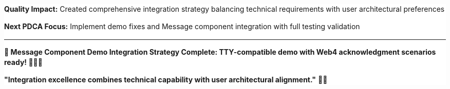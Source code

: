 **Quality Impact:** Created comprehensive integration strategy balancing technical requirements with user architectural preferences

**Next PDCA Focus:** Implement demo fixes and Message component integration with full testing validation

---

**🎯 Message Component Demo Integration Strategy Complete: TTY-compatible demo with Web4 acknowledgment scenarios ready! 📨🚀✅**

**"Integration excellence combines technical capability with user architectural alignment."** 🌟🔧
